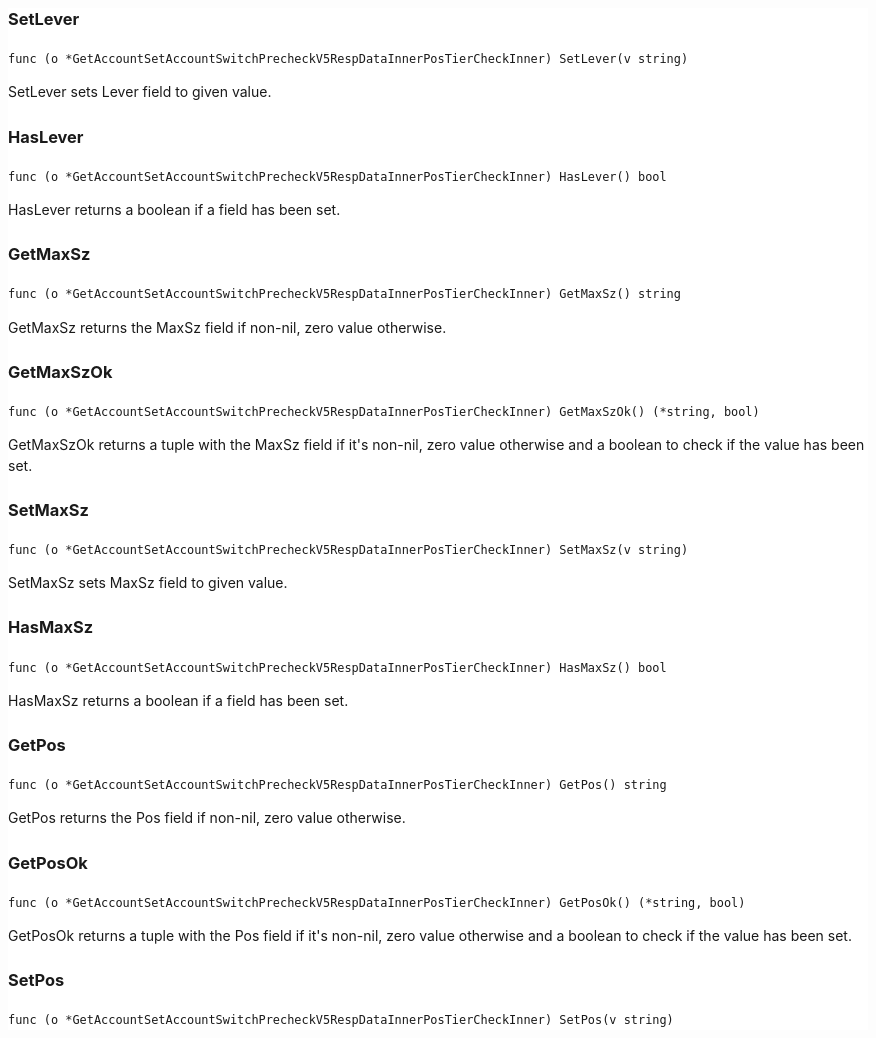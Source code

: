 ### SetLever

`func (o *GetAccountSetAccountSwitchPrecheckV5RespDataInnerPosTierCheckInner) SetLever(v string)`

SetLever sets Lever field to given value.

### HasLever

`func (o *GetAccountSetAccountSwitchPrecheckV5RespDataInnerPosTierCheckInner) HasLever() bool`

HasLever returns a boolean if a field has been set.

### GetMaxSz

`func (o *GetAccountSetAccountSwitchPrecheckV5RespDataInnerPosTierCheckInner) GetMaxSz() string`

GetMaxSz returns the MaxSz field if non-nil, zero value otherwise.

### GetMaxSzOk

`func (o *GetAccountSetAccountSwitchPrecheckV5RespDataInnerPosTierCheckInner) GetMaxSzOk() (*string, bool)`

GetMaxSzOk returns a tuple with the MaxSz field if it's non-nil, zero value otherwise
and a boolean to check if the value has been set.

### SetMaxSz

`func (o *GetAccountSetAccountSwitchPrecheckV5RespDataInnerPosTierCheckInner) SetMaxSz(v string)`

SetMaxSz sets MaxSz field to given value.

### HasMaxSz

`func (o *GetAccountSetAccountSwitchPrecheckV5RespDataInnerPosTierCheckInner) HasMaxSz() bool`

HasMaxSz returns a boolean if a field has been set.

### GetPos

`func (o *GetAccountSetAccountSwitchPrecheckV5RespDataInnerPosTierCheckInner) GetPos() string`

GetPos returns the Pos field if non-nil, zero value otherwise.

### GetPosOk

`func (o *GetAccountSetAccountSwitchPrecheckV5RespDataInnerPosTierCheckInner) GetPosOk() (*string, bool)`

GetPosOk returns a tuple with the Pos field if it's non-nil, zero value otherwise
and a boolean to check if the value has been set.

### SetPos

`func (o *GetAccountSetAccountSwitchPrecheckV5RespDataInnerPosTierCheckInner) SetPos(v string)`
